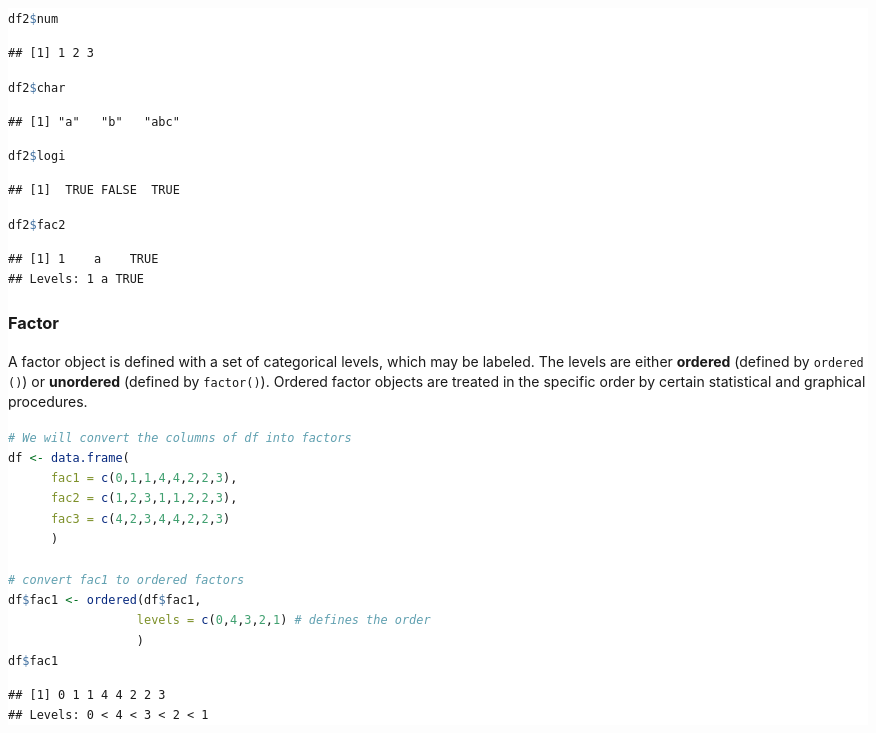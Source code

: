 ```r
df2$num  
```

```
## [1] 1 2 3
```

```r
df2$char
```

```
## [1] "a"   "b"   "abc"
```

```r
df2$logi
```

```
## [1]  TRUE FALSE  TRUE
```

```r
df2$fac2
```

```
## [1] 1    a    TRUE
## Levels: 1 a TRUE
```

### Factor

A factor object is defined with a set of categorical levels, which may be labeled. The levels are either **ordered** (defined by `ordered()`) or **unordered** (defined by `factor()`). 
Ordered factor objects are treated in the specific order by certain statistical and graphical procedures.    


```r
# We will convert the columns of df into factors   
df <- data.frame(
      fac1 = c(0,1,1,4,4,2,2,3),
      fac2 = c(1,2,3,1,1,2,2,3),
      fac3 = c(4,2,3,4,4,2,2,3)
      )

# convert fac1 to ordered factors
df$fac1 <- ordered(df$fac1,
                  levels = c(0,4,3,2,1) # defines the order
                  ) 
df$fac1
```

```
## [1] 0 1 1 4 4 2 2 3
## Levels: 0 < 4 < 3 < 2 < 1
```
